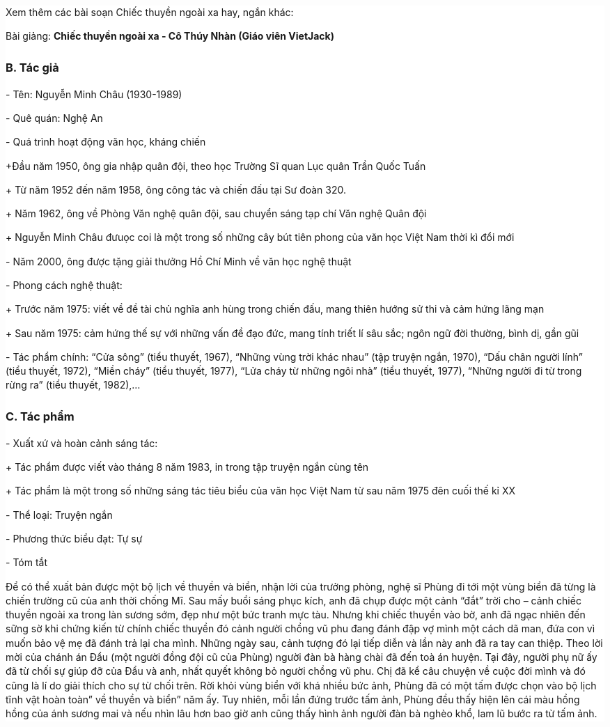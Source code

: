 Xem thêm các bài soạn Chiếc thuyền ngoài xa hay, ngắn khác:

Bài giảng: **Chiếc thuyền ngoài xa - Cô Thúy Nhàn (Giáo viên VietJack)**

### **B. Tác giả**

\- Tên: Nguyễn Minh Châu (1930-1989)

\- Quê quán: Nghệ An

\- Quá trình hoạt động văn học, kháng chiến

+Đầu năm 1950, ông gia nhập quân đội, theo học Trường Sĩ quan Lục quân Trần Quốc Tuấn

\+ Từ năm 1952 đến năm 1958, ông công tác và chiến đấu tại Sư đoàn 320.

\+ Năm 1962, ông về Phòng Văn nghệ quân đội, sau chuyển sáng tạp chí Văn nghệ Quân đội

\+ Nguyễn Minh Châu đưuọc coi là một trong số những cây bút tiên phong của văn học Việt Nam thời kì đổi mới

\- Năm 2000, ông được tặng giải thưởng Hồ Chí Minh về văn học nghệ thuật

\- Phong cách nghệ thuật: 

\+ Trước năm 1975: viết về đề tài chủ nghĩa anh hùng trong chiến đấu, mang thiên hướng sử thi và cảm hứng lãng mạn

\+ Sau năm 1975: cảm hứng thế sự với những vấn đề đạo đức, mang tính triết lí sâu sắc; ngôn ngữ đời thường, bình dị, gần gũi

\- Tác phẩm chính: “Cửa sông” (tiểu thuyết, 1967), “Những vùng trời khác nhau” (tập truyện ngắn, 1970), “Dấu chân người lính” (tiểu thuyết, 1972), “Miền cháy” (tiểu thuyết, 1977), “Lửa cháy từ những ngôi nhà” (tiểu thuyết, 1977), “Những người đi từ trong rừng ra” (tiểu thuyết, 1982),…

### **C. Tác phẩm**

\- Xuất xứ và hoàn cảnh sáng tác: 

\+ Tác phẩm được viết vào tháng 8 năm 1983, in trong tập truyện ngắn cùng tên

\+ Tác phẩm là một trong số những sáng tác tiêu biểu của văn học Việt Nam từ sau năm 1975 đên cuối thế kỉ XX

\- Thể loại: Truyện ngắn

\- Phương thức biểu đạt: Tự sự

\- Tóm tắt

Để có thể xuất bản được một bộ lịch về thuyền và biển, nhận lời của trưởng phòng, nghệ sĩ Phùng đi tới một vùng biển đã từng là chiến trường cũ của anh thời chống Mĩ. Sau mấy buổi sáng phục kích, anh đã chụp được một cảnh “đắt” trời cho – cảnh chiếc thuyền ngoài xa trong làn sương sớm, đẹp như một bức tranh mực tàu. Nhưng khi chiếc thuyền vào bờ, anh đã ngạc nhiên đến sững sờ khi chứng kiến từ chính chiếc thuyền đó cảnh người chồng vũ phu đang đánh đập vợ mình một cách dã man, đứa con vì muốn bảo vệ mẹ đã đánh trả lại cha mình. Những ngày sau, cảnh tượng đó lại tiếp diễn và lần này anh đã ra tay can thiệp. Theo lời mời của chánh án Đẩu (một người đồng đội cũ của Phùng) người đàn bà hàng chài đã đến toà án huyện. Tại đây, người phụ nữ ấy đã từ chối sự giúp đỡ của Đẩu và anh, nhất quyết không bỏ người chồng vũ phu. Chị đã kể câu chuyện về cuộc đời mình và đó cũng là lí do giải thích cho sự từ chối trên. Rời khỏi vùng biển với khá nhiều bức ảnh, Phùng đã có một tấm được chọn vào bộ lịch tĩnh vật hoàn toàn” về thuyền và biển” năm ấy. Tuy nhiên, mỗi lần đứng trước tấm ảnh, Phùng đều thấy hiện lên cái màu hồng hồng của ánh sương mai và nếu nhìn lâu hơn bao giờ anh cũng thấy hình ảnh người đàn bà nghèo khổ, lam lũ bước ra từ tấm ảnh.

